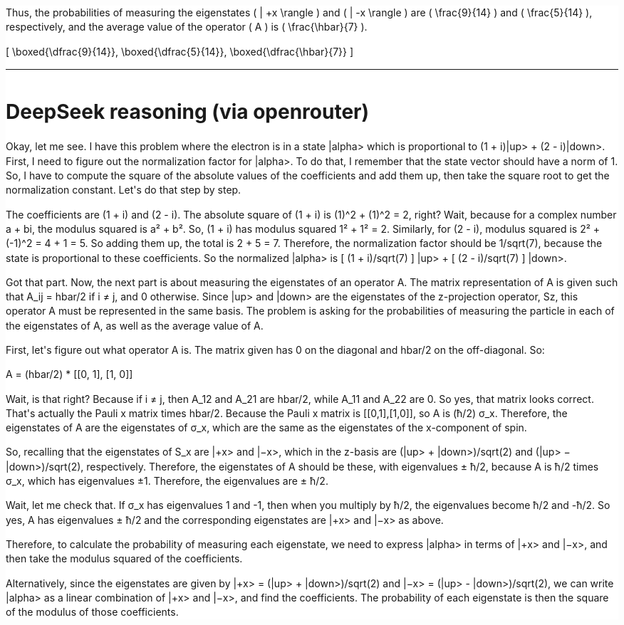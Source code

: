 Thus, the probabilities of measuring the eigenstates \( | +x \rangle \) and \( | -x \rangle \) are \( \frac{9}{14} \) and \( \frac{5}{14} \), respectively, and the average value of the operator \( A \) is \( \frac{\hbar}{7} \).

\[
\boxed{\dfrac{9}{14}}, \boxed{\dfrac{5}{14}}, \boxed{\dfrac{\hbar}{7}}
\]

---

# DeepSeek reasoning (via openrouter)

Okay, let me see. I have this problem where the electron is in a state |alpha> which is proportional to (1 + i)|up> + (2 - i)|down>. First, I need to figure out the normalization factor for |alpha>. To do that, I remember that the state vector should have a norm of 1. So, I have to compute the square of the absolute values of the coefficients and add them up, then take the square root to get the normalization constant. Let's do that step by step.

The coefficients are (1 + i) and (2 - i). The absolute square of (1 + i) is (1)^2 + (1)^2 = 2, right? Wait, because for a complex number a + bi, the modulus squared is a² + b². So, (1 + i) has modulus squared 1² + 1² = 2. Similarly, for (2 - i), modulus squared is 2² + (-1)^2 = 4 + 1 = 5. So adding them up, the total is 2 + 5 = 7. Therefore, the normalization factor should be 1/sqrt(7), because the state is proportional to these coefficients. So the normalized |alpha> is [ (1 + i)/sqrt(7) ] |up> + [ (2 - i)/sqrt(7) ] |down>. 

Got that part. Now, the next part is about measuring the eigenstates of an operator A. The matrix representation of A is given such that A_ij = hbar/2 if i ≠ j, and 0 otherwise. Since |up> and |down> are the eigenstates of the z-projection operator, Sz, this operator A must be represented in the same basis. The problem is asking for the probabilities of measuring the particle in each of the eigenstates of A, as well as the average value of A.

First, let's figure out what operator A is. The matrix given has 0 on the diagonal and hbar/2 on the off-diagonal. So:

A = (hbar/2) * [[0, 1], [1, 0]]

Wait, is that right? Because if i ≠ j, then A_12 and A_21 are hbar/2, while A_11 and A_22 are 0. So yes, that matrix looks correct. That's actually the Pauli x matrix times hbar/2. Because the Pauli x matrix is [[0,1],[1,0]], so A is (ħ/2) σ_x. Therefore, the eigenstates of A are the eigenstates of σ_x, which are the same as the eigenstates of the x-component of spin. 

So, recalling that the eigenstates of S_x are |+x> and |−x>, which in the z-basis are (|up> + |down>)/sqrt(2) and (|up> − |down>)/sqrt(2), respectively. Therefore, the eigenstates of A should be these, with eigenvalues ± ħ/2, because A is ħ/2 times σ_x, which has eigenvalues ±1. Therefore, the eigenvalues are ± ħ/2.

Wait, let me check that. If σ_x has eigenvalues 1 and -1, then when you multiply by ħ/2, the eigenvalues become ħ/2 and -ħ/2. So yes, A has eigenvalues ± ħ/2 and the corresponding eigenstates are |+x> and |−x> as above.

Therefore, to calculate the probability of measuring each eigenstate, we need to express |alpha> in terms of |+x> and |−x>, and then take the modulus squared of the coefficients.

Alternatively, since the eigenstates are given by |+x> = (|up> + |down>)/sqrt(2) and |−x> = (|up> - |down>)/sqrt(2), we can write |alpha> as a linear combination of |+x> and |−x>, and find the coefficients. The probability of each eigenstate is then the square of the modulus of those coefficients.
